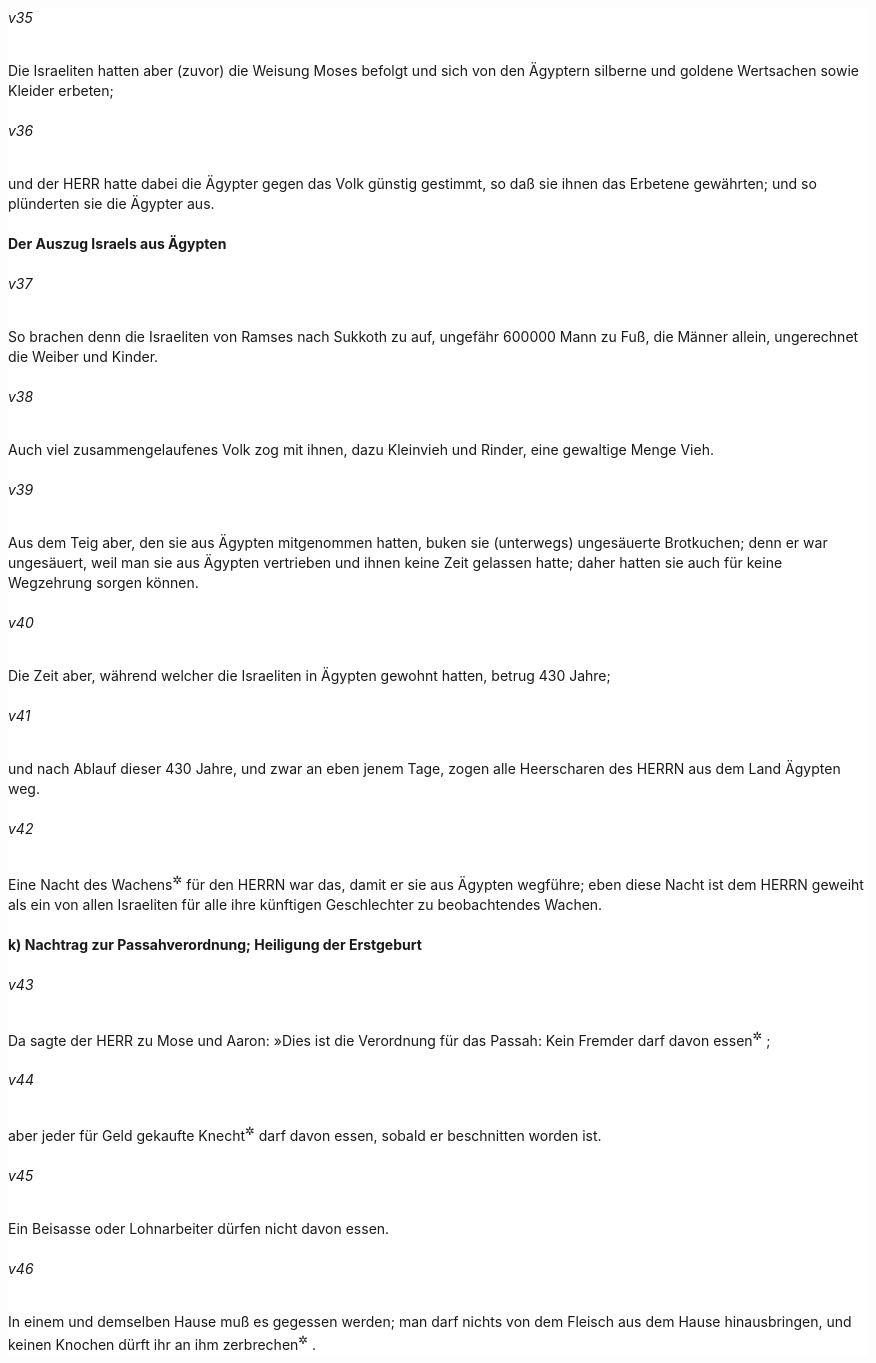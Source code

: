 ###### v35
Die Israeliten hatten aber (zuvor) die Weisung Moses befolgt und sich von den Ägyptern silberne und goldene Wertsachen sowie Kleider erbeten;

###### v36
und der HERR hatte dabei die Ägypter gegen das Volk günstig gestimmt, so daß sie ihnen das Erbetene gewährten; und so plünderten sie die Ägypter aus.

#### Der Auszug Israels aus Ägypten


###### v37
So brachen denn die Israeliten von Ramses nach Sukkoth zu auf, ungefähr 600000 Mann zu Fuß, die Männer allein, ungerechnet die Weiber und Kinder.

###### v38
Auch viel zusammengelaufenes Volk zog mit ihnen, dazu Kleinvieh und Rinder, eine gewaltige Menge Vieh.

###### v39
Aus dem Teig aber, den sie aus Ägypten mitgenommen hatten, buken sie (unterwegs) ungesäuerte Brotkuchen; denn er war ungesäuert, weil man sie aus Ägypten vertrieben und ihnen keine Zeit gelassen hatte; daher hatten sie auch für keine Wegzehrung sorgen können.


###### v40
Die Zeit aber, während welcher die Israeliten in Ägypten gewohnt hatten, betrug 430 Jahre;

###### v41
und nach Ablauf dieser 430 Jahre, und zwar an eben jenem Tage, zogen alle Heerscharen des HERRN aus dem Land Ägypten weg.

###### v42
Eine Nacht des Wachens<sup title="= eine durchwachte Nacht">&#x2732;</sup>
 für den HERRN war das, damit er sie aus Ägypten wegführe; eben diese Nacht ist dem HERRN geweiht als ein von allen Israeliten für alle ihre künftigen Geschlechter zu beobachtendes Wachen.

#### k) Nachtrag zur Passahverordnung; Heiligung der Erstgeburt


###### v43
Da sagte der HERR zu Mose und Aaron: »Dies ist die Verordnung für das Passah: Kein Fremder darf davon essen<sup title="oder: mitessen">&#x2732;</sup>
;

###### v44
aber jeder für Geld gekaufte Knecht<sup title="= Sklave">&#x2732;</sup>
 darf davon essen, sobald er beschnitten worden ist.

###### v45
Ein Beisasse oder Lohnarbeiter dürfen nicht davon essen.

###### v46
In einem und demselben Hause muß es gegessen werden; man darf nichts von dem Fleisch aus dem Hause hinausbringen, und keinen Knochen dürft ihr an ihm zerbrechen<sup title="vgl. Joh 19,36">&#x2732;</sup>
.
